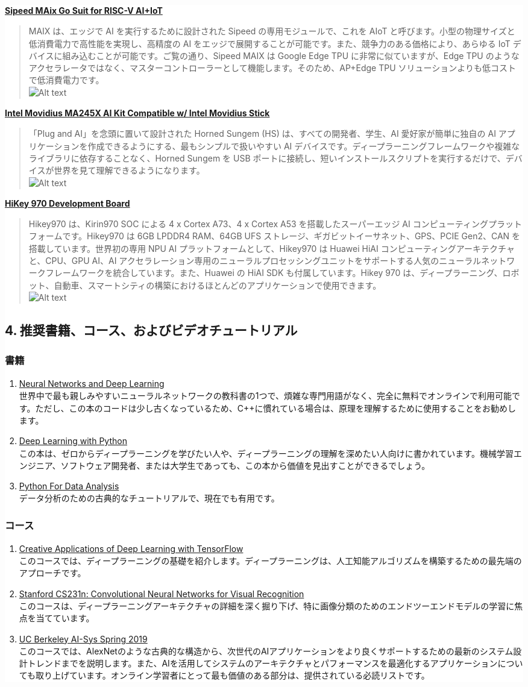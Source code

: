 [**Sipeed MAix Go Suit for RISC-V AI+IoT**](https://www.seeedstudio.com/Sipeed-MAix-GO-Suit-for-RISC-V-AI-IoT-p-2874.html)  
>MAIX は、エッジで AI を実行するために設計された Sipeed の専用モジュールで、これを AIoT と呼びます。小型の物理サイズと低消費電力で高性能を実現し、高精度の AI をエッジで展開することが可能です。また、競争力のある価格により、あらゆる IoT デバイスに組み込むことが可能です。ご覧の通り、Sipeed MAIX は Google Edge TPU に非常に似ていますが、Edge TPU のようなアクセラレータではなく、マスターコントローラーとして機能します。そのため、AP+Edge TPU ソリューションよりも低コストで低消費電力です。  
>![Alt text](https://files.seeedstudio.com/wiki/Introduction_to_Artificial_Intelligence_for_Maker/1555051060453.png)

[**Intel Movidius MA245X AI Kit Compatible w/ Intel Movidius Stick**](https://www.seeedstudio.com/Intel-Movidius-MA245X-AI-Kit-Compatible-w-Intel-Movidius-Stick-p-3146.html)  
>「Plug and AI」を念頭に置いて設計された Horned Sungem (HS) は、すべての開発者、学生、AI 愛好家が簡単に独自の AI アプリケーションを作成できるようにする、最もシンプルで扱いやすい AI デバイスです。ディープラーニングフレームワークや複雑なライブラリに依存することなく、Horned Sungem を USB ポートに接続し、短いインストールスクリプトを実行するだけで、デバイスが世界を見て理解できるようになります。  
>![Alt text](https://files.seeedstudio.com/wiki/Introduction_to_Artificial_Intelligence_for_Maker/1555050985486.png)

[**HiKey 970 Development Board**](https://www.seeedstudio.com/HiKey-970-Development-Board.html)  
>Hikey970 は、Kirin970 SOC による 4 x Cortex A73、4 x Cortex A53 を搭載したスーパーエッジ AI コンピューティングプラットフォームです。Hikey970 は 6GB LPDDR4 RAM、64GB UFS ストレージ、ギガビットイーサネット、GPS、PCIE Gen2、CAN を搭載しています。世界初の専用 NPU AI プラットフォームとして、Hikey970 は Huawei HiAI コンピューティングアーキテクチャと、CPU、GPU AI、AI アクセラレーション専用のニューラルプロセッシングユニットをサポートする人気のニューラルネットワークフレームワークを統合しています。また、Huawei の HiAI SDK も付属しています。Hikey 970 は、ディープラーニング、ロボット、自動車、スマートシティの構築におけるほとんどのアプリケーションで使用できます。  
>![Alt text](https://files.seeedstudio.com/wiki/Introduction_to_Artificial_Intelligence_for_Maker/1555051309338.png)

## 4. 推奨書籍、コース、およびビデオチュートリアル

### 書籍

1. [Neural Networks and Deep Learning](http://neuralnetworksanddeeplearning.com/)  
   世界中で最も親しみやすいニューラルネットワークの教科書の1つで、煩雑な専門用語がなく、完全に無料でオンラインで利用可能です。ただし、この本のコードは少し古くなっているため、C++に慣れている場合は、原理を理解するために使用することをお勧めします。

2. [Deep Learning with Python](https://www.amazon.com/Deep-Learning-Python-Francois-Chollet/dp/1617294438)  
   この本は、ゼロからディープラーニングを学びたい人や、ディープラーニングの理解を深めたい人向けに書かれています。機械学習エンジニア、ソフトウェア開発者、または大学生であっても、この本から価値を見出すことができるでしょう。

3. [Python For Data Analysis](https://www.cin.ufpe.br/~embat/Python%20for%20Data%20Analysis.pdf)  
   データ分析のための古典的なチュートリアルで、現在でも有用です。

### コース

1. [Creative Applications of Deep Learning with TensorFlow](https://link.zhihu.com/?target=https://www.class-central.com/mooc/6679/kadenze-creative-applications-of-deep-learning-with-tensorflow)  
   このコースでは、ディープラーニングの基礎を紹介します。ディープラーニングは、人工知能アルゴリズムを構築するための最先端のアプローチです。

2. [Stanford CS231n: Convolutional Neural Networks for Visual Recognition](https://link.zhihu.com/?target=http://cs231n.stanford.edu/)  
   このコースは、ディープラーニングアーキテクチャの詳細を深く掘り下げ、特に画像分類のためのエンドツーエンドモデルの学習に焦点を当てています。

3. [UC Berkeley AI-Sys Spring 2019](https://ucbrise.github.io/cs294-ai-sys-sp19/)  
   このコースでは、AlexNetのような古典的な構造から、次世代のAIアプリケーションをより良くサポートするための最新のシステム設計トレンドまでを説明します。また、AIを活用してシステムのアーキテクチャとパフォーマンスを最適化するアプリケーションについても取り上げています。オンライン学習者にとって最も価値のある部分は、提供されている必読リストです。
